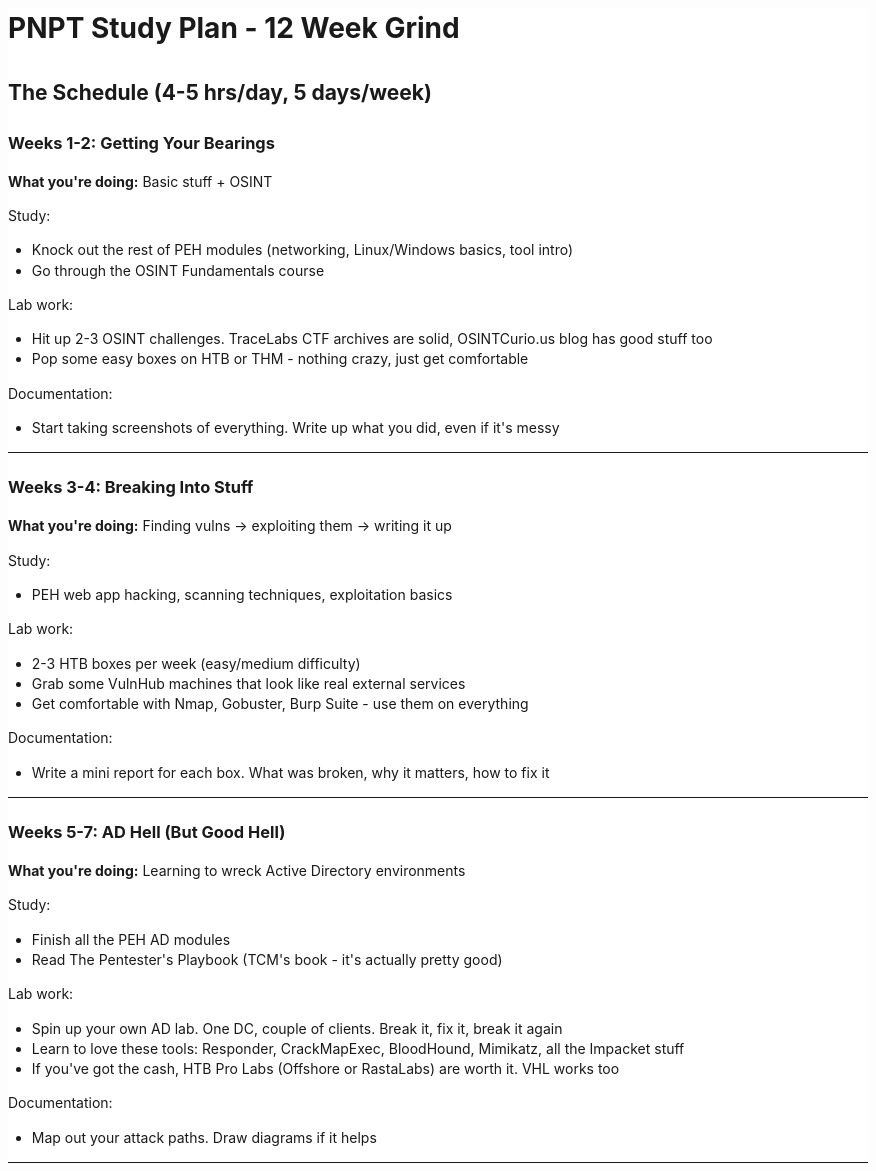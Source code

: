 # PNPT Study Plan - 12 Week Grind

## The Schedule (4-5 hrs/day, 5 days/week)

### Weeks 1-2: Getting Your Bearings
**What you're doing:** Basic stuff + OSINT

Study:
- Knock out the rest of PEH modules (networking, Linux/Windows basics, tool intro)
- Go through the OSINT Fundamentals course

Lab work:
- Hit up 2-3 OSINT challenges. TraceLabs CTF archives are solid, OSINTCurio.us blog has good stuff too
- Pop some easy boxes on HTB or THM - nothing crazy, just get comfortable

Documentation:
- Start taking screenshots of everything. Write up what you did, even if it's messy

---

### Weeks 3-4: Breaking Into Stuff
**What you're doing:** Finding vulns → exploiting them → writing it up

Study:
- PEH web app hacking, scanning techniques, exploitation basics

Lab work:
- 2-3 HTB boxes per week (easy/medium difficulty)
- Grab some VulnHub machines that look like real external services
- Get comfortable with Nmap, Gobuster, Burp Suite - use them on everything

Documentation:
- Write a mini report for each box. What was broken, why it matters, how to fix it

---

### Weeks 5-7: AD Hell (But Good Hell)
**What you're doing:** Learning to wreck Active Directory environments

Study:
- Finish all the PEH AD modules
- Read The Pentester's Playbook (TCM's book - it's actually pretty good)

Lab work:
- Spin up your own AD lab. One DC, couple of clients. Break it, fix it, break it again
- Learn to love these tools: Responder, CrackMapExec, BloodHound, Mimikatz, all the Impacket stuff
- If you've got the cash, HTB Pro Labs (Offshore or RastaLabs) are worth it. VHL works too

Documentation:
- Map out your attack paths. Draw diagrams if it helps

---
